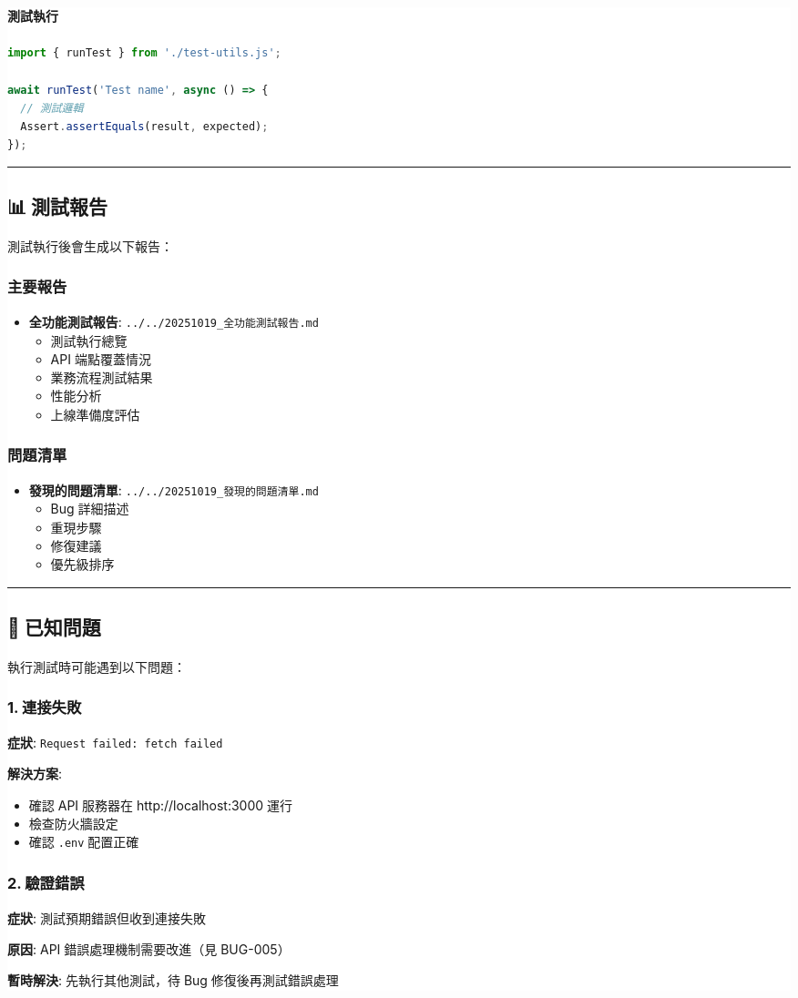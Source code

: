 #### 測試執行
```javascript
import { runTest } from './test-utils.js';

await runTest('Test name', async () => {
  // 測試邏輯
  Assert.assertEquals(result, expected);
});
```

---

## 📊 測試報告

測試執行後會生成以下報告：

### 主要報告
- **全功能測試報告**: `../../20251019_全功能測試報告.md`
  - 測試執行總覽
  - API 端點覆蓋情況
  - 業務流程測試結果
  - 性能分析
  - 上線準備度評估

### 問題清單
- **發現的問題清單**: `../../20251019_發現的問題清單.md`
  - Bug 詳細描述
  - 重現步驟
  - 修復建議
  - 優先級排序

---

## 🐛 已知問題

執行測試時可能遇到以下問題：

### 1. 連接失敗
**症狀**: `Request failed: fetch failed`

**解決方案**:
- 確認 API 服務器在 http://localhost:3000 運行
- 檢查防火牆設定
- 確認 `.env` 配置正確

### 2. 驗證錯誤
**症狀**: 測試預期錯誤但收到連接失敗

**原因**: API 錯誤處理機制需要改進（見 BUG-005）

**暫時解決**: 先執行其他測試，待 Bug 修復後再測試錯誤處理
